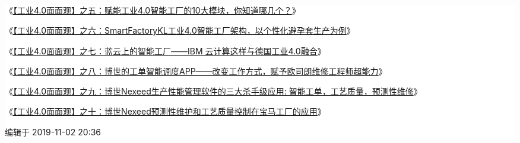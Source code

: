 《[【工业4.0面面观】之五：赋能工业4.0智能工厂的10大模块，你知道哪几个？](https://zhuanlan.zhihu.com/p/87402005)》

《[【工业4.0面面观】之六：SmartFactoryKL工业4.0智能工厂架构，以个性化避孕套生产为例](https://zhuanlan.zhihu.com/p/87583443)》

《[【工业4.0面面观】之七：蓝云上的智能工厂——IBM 云计算这样与德国工业4.0融合](https://zhuanlan.zhihu.com/p/87583399)》

《[【工业4.0面面观】之八：博世的工单智能调度APP——改变工作方式，赋予欧司朗维修工程师超能力](https://zhuanlan.zhihu.com/p/89092900)》

《[【工业4.0面面观】之九：博世Nexeed生产性能管理软件的三大杀手级应用: 智能工单，工艺质量，预测性维修](https://zhuanlan.zhihu.com/p/89371359)》

《[【工业4.0面面观】之十：博世Nexeed预测性维护和工艺质量控制在宝马工厂的应用](https://zhuanlan.zhihu.com/p/89713942)》

编辑于 2019-11-02 20:36